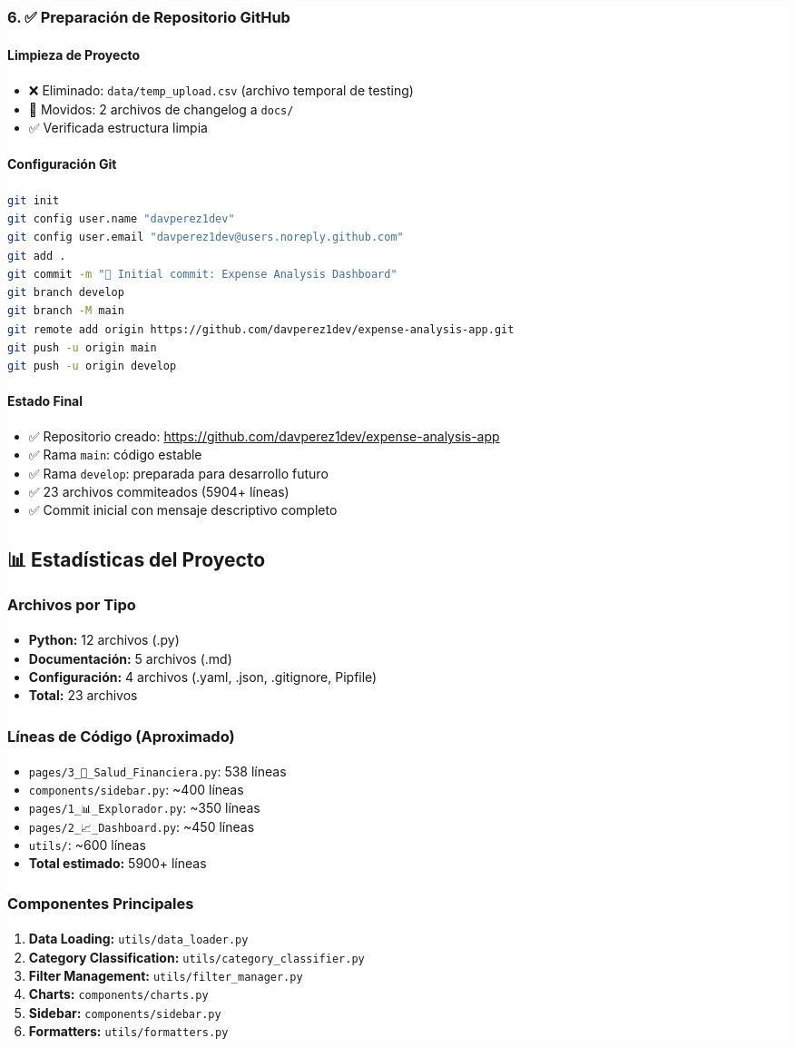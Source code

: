 ### 6. ✅ Preparación de Repositorio GitHub

#### Limpieza de Proyecto
- ❌ Eliminado: `data/temp_upload.csv` (archivo temporal de testing)
- 📁 Movidos: 2 archivos de changelog a `docs/`
- ✅ Verificada estructura limpia

#### Configuración Git
```bash
git init
git config user.name "davperez1dev"
git config user.email "davperez1dev@users.noreply.github.com"
git add .
git commit -m "🎉 Initial commit: Expense Analysis Dashboard"
git branch develop
git branch -M main
git remote add origin https://github.com/davperez1dev/expense-analysis-app.git
git push -u origin main
git push -u origin develop
```

#### Estado Final
- ✅ Repositorio creado: https://github.com/davperez1dev/expense-analysis-app
- ✅ Rama `main`: código estable
- ✅ Rama `develop`: preparada para desarrollo futuro
- ✅ 23 archivos commiteados (5904+ líneas)
- ✅ Commit inicial con mensaje descriptivo completo

## 📊 Estadísticas del Proyecto

### Archivos por Tipo
- **Python:** 12 archivos (.py)
- **Documentación:** 5 archivos (.md)
- **Configuración:** 4 archivos (.yaml, .json, .gitignore, Pipfile)
- **Total:** 23 archivos

### Líneas de Código (Aproximado)
- `pages/3_🎯_Salud_Financiera.py`: 538 líneas
- `components/sidebar.py`: ~400 líneas
- `pages/1_📊_Explorador.py`: ~350 líneas
- `pages/2_📈_Dashboard.py`: ~450 líneas
- `utils/`: ~600 líneas
- **Total estimado:** 5900+ líneas

### Componentes Principales
1. **Data Loading:** `utils/data_loader.py`
2. **Category Classification:** `utils/category_classifier.py`
3. **Filter Management:** `utils/filter_manager.py`
4. **Charts:** `components/charts.py`
5. **Sidebar:** `components/sidebar.py`
6. **Formatters:** `utils/formatters.py`
